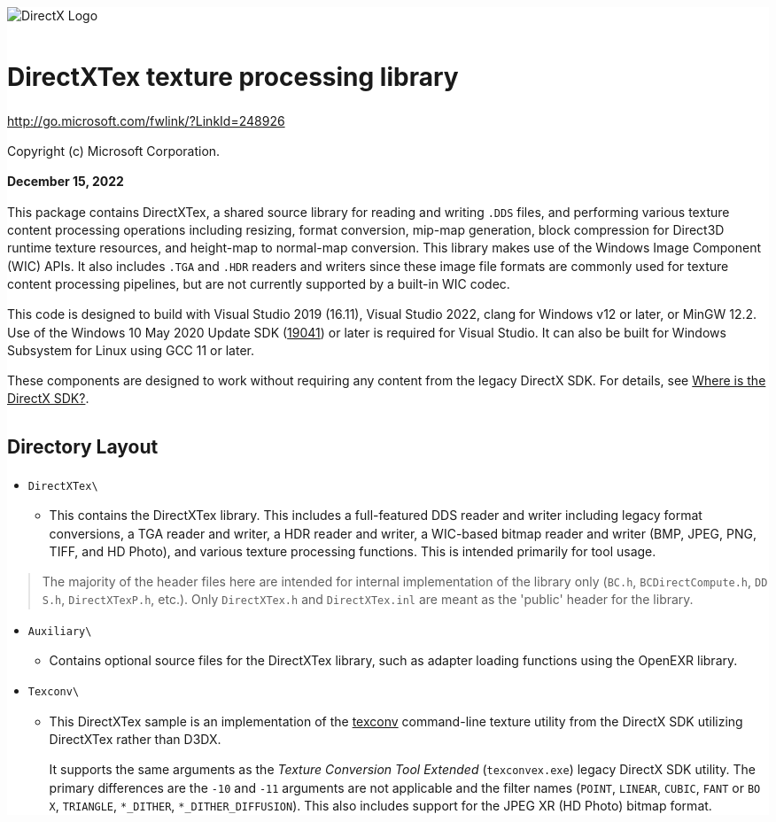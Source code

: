 ![DirectX Logo](https://raw.githubusercontent.com/wiki/Microsoft/DirectXTex/X_jpg.jpg)

# DirectXTex texture processing library

http://go.microsoft.com/fwlink/?LinkId=248926

Copyright (c) Microsoft Corporation.

**December 15, 2022**

This package contains DirectXTex, a shared source library for reading and writing ``.DDS`` files, and performing various texture content processing operations including resizing, format conversion, mip-map generation, block compression for Direct3D runtime texture resources, and height-map to normal-map conversion. This library makes use of the Windows Image Component (WIC) APIs. It also includes ``.TGA`` and ``.HDR`` readers and writers since these image file formats are commonly used for texture content processing pipelines, but are not currently supported by a built-in WIC codec.

This code is designed to build with Visual Studio 2019 (16.11), Visual Studio 2022, clang for Windows v12 or later, or MinGW 12.2. Use of the Windows 10 May 2020 Update SDK ([19041](https://walbourn.github.io/windows-10-may-2020-update-sdk/)) or later is required for Visual Studio. It can also be built for Windows Subsystem for Linux using GCC 11 or later.

These components are designed to work without requiring any content from the legacy DirectX SDK. For details, see [Where is the DirectX SDK?](https://aka.ms/dxsdk).

## Directory Layout

* ``DirectXTex\``

  + This contains the DirectXTex library. This includes a full-featured DDS reader and writer including legacy format conversions, a TGA reader and writer, a HDR reader and writer, a WIC-based bitmap reader and writer (BMP, JPEG, PNG, TIFF, and HD Photo), and various texture processing functions. This is intended primarily for tool usage.

> The majority of the header files here are intended for internal implementation
    of the library only (``BC.h``, ``BCDirectCompute.h``, ``DDS.h``, ``DirectXTexP.h``, etc.). Only ``DirectXTex.h`` and ``DirectXTex.inl`` are meant as the 'public' header for the library.

* ``Auxiliary\``

  + Contains optional source files for the DirectXTex library, such as adapter loading functions using the OpenEXR library.

* ``Texconv\``

  + This DirectXTex sample is an implementation of the [texconv](https://github.com/Microsoft/DirectXTex/wiki/Texconv) command-line texture utility from the DirectX SDK utilizing DirectXTex rather than D3DX.

    It supports the same arguments as the *Texture Conversion Tool Extended* (``texconvex.exe``) legacy DirectX SDK utility. The primary differences are the ``-10`` and ``-11`` arguments are not applicable and the filter names (``POINT``, ``LINEAR``, ``CUBIC``, ``FANT`` or ``BOX``, ``TRIANGLE``, ``*_DITHER``, ``*_DITHER_DIFFUSION``). This also includes support for the JPEG XR (HD Photo) bitmap format.
